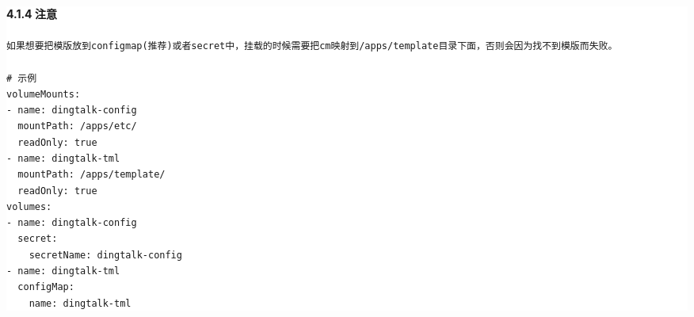 #### 4.1.4 注意

~~~shell
如果想要把模版放到configmap(推荐)或者secret中，挂载的时候需要把cm映射到/apps/template目录下面，否则会因为找不到模版而失败。

# 示例
volumeMounts:
- name: dingtalk-config
  mountPath: /apps/etc/
  readOnly: true
- name: dingtalk-tml
  mountPath: /apps/template/
  readOnly: true
volumes:
- name: dingtalk-config
  secret:
    secretName: dingtalk-config
- name: dingtalk-tml
  configMap:
    name: dingtalk-tml
~~~

